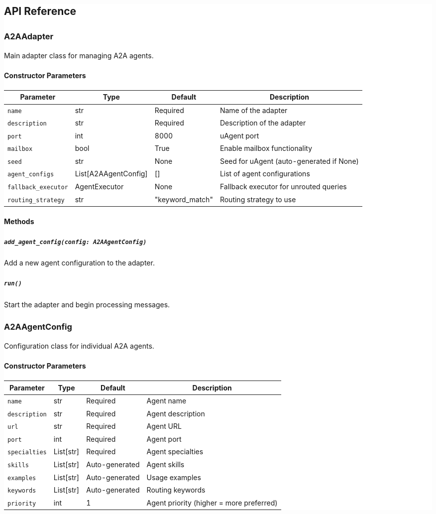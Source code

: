 ## API Reference

### A2AAdapter

Main adapter class for managing A2A agents.

#### Constructor Parameters

| Parameter | Type | Default | Description
|-----|-----|-----|-----
| `name` | str | Required | Name of the adapter
| `description` | str | Required | Description of the adapter
| `port` | int | 8000 | uAgent port
| `mailbox` | bool | True | Enable mailbox functionality
| `seed` | str | None | Seed for uAgent (auto-generated if None)
| `agent_configs` | List[A2AAgentConfig] | [] | List of agent configurations
| `fallback_executor` | AgentExecutor | None | Fallback executor for unrouted queries
| `routing_strategy` | str | "keyword_match" | Routing strategy to use


#### Methods

##### `add_agent_config(config: A2AAgentConfig)`

Add a new agent configuration to the adapter.

##### `run()`

Start the adapter and begin processing messages.

### A2AAgentConfig

Configuration class for individual A2A agents.

#### Constructor Parameters

| Parameter | Type | Default | Description
|-----|-----|-----|-----
| `name` | str | Required | Agent name
| `description` | str | Required | Agent description
| `url` | str | Required | Agent URL
| `port` | int | Required | Agent port
| `specialties` | List[str] | Required | Agent specialties
| `skills` | List[str] | Auto-generated | Agent skills
| `examples` | List[str] | Auto-generated | Usage examples
| `keywords` | List[str] | Auto-generated | Routing keywords
| `priority` | int | 1 | Agent priority (higher = more preferred)
